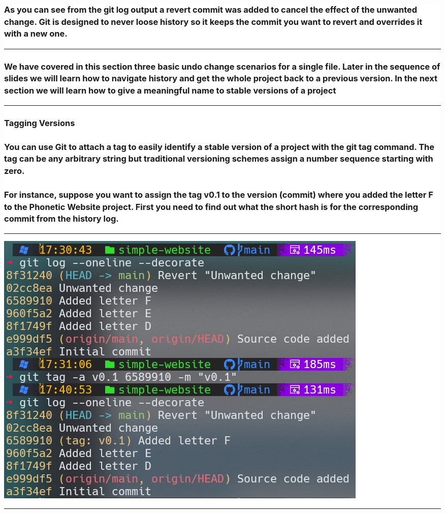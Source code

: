 ### As you can see from the git log output a revert commit was added to cancel the effect of the unwanted change. Git is designed to never loose history so it keeps the commit you want to revert and overrides it with a new one.

---
### We have covered in this section three basic undo change scenarios for a single file. Later in the sequence of slides we will learn how to navigate history and get the whole project back to a previous version. In the next section we will learn how to give a meaningful name to stable versions of a project

---

### Tagging Versions

### You can use Git to attach a tag to easily identify a stable version of a project with the __git tag__ command. The tag can be any arbitrary string but traditional versioning schemes assign a number sequence starting with zero.

### For instance, suppose you want to assign the tag v0.1 to the version (commit) where you added the letter F to the Phonetic Website project. First you need to find out what the short hash is for the corresponding commit from the history log.

---

![](../src/sixth_part/git_tag.png)

---
